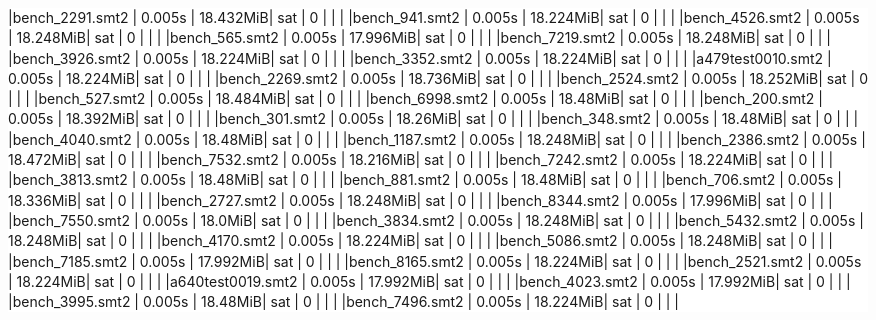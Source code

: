 |bench_2291.smt2                                              |    0.005s | 18.432MiB| sat | 0 |  |  |
|bench_941.smt2                                               |    0.005s | 18.224MiB| sat | 0 |  |  |
|bench_4526.smt2                                              |    0.005s | 18.248MiB| sat | 0 |  |  |
|bench_565.smt2                                               |    0.005s | 17.996MiB| sat | 0 |  |  |
|bench_7219.smt2                                              |    0.005s | 18.248MiB| sat | 0 |  |  |
|bench_3926.smt2                                              |    0.005s | 18.224MiB| sat | 0 |  |  |
|bench_3352.smt2                                              |    0.005s | 18.224MiB| sat | 0 |  |  |
|a479test0010.smt2                                            |    0.005s | 18.224MiB| sat | 0 |  |  |
|bench_2269.smt2                                              |    0.005s | 18.736MiB| sat | 0 |  |  |
|bench_2524.smt2                                              |    0.005s | 18.252MiB| sat | 0 |  |  |
|bench_527.smt2                                               |    0.005s | 18.484MiB| sat | 0 |  |  |
|bench_6998.smt2                                              |    0.005s | 18.48MiB| sat | 0 |  |  |
|bench_200.smt2                                               |    0.005s | 18.392MiB| sat | 0 |  |  |
|bench_301.smt2                                               |    0.005s | 18.26MiB| sat | 0 |  |  |
|bench_348.smt2                                               |    0.005s | 18.48MiB| sat | 0 |  |  |
|bench_4040.smt2                                              |    0.005s | 18.48MiB| sat | 0 |  |  |
|bench_1187.smt2                                              |    0.005s | 18.248MiB| sat | 0 |  |  |
|bench_2386.smt2                                              |    0.005s | 18.472MiB| sat | 0 |  |  |
|bench_7532.smt2                                              |    0.005s | 18.216MiB| sat | 0 |  |  |
|bench_7242.smt2                                              |    0.005s | 18.224MiB| sat | 0 |  |  |
|bench_3813.smt2                                              |    0.005s | 18.48MiB| sat | 0 |  |  |
|bench_881.smt2                                               |    0.005s | 18.48MiB| sat | 0 |  |  |
|bench_706.smt2                                               |    0.005s | 18.336MiB| sat | 0 |  |  |
|bench_2727.smt2                                              |    0.005s | 18.248MiB| sat | 0 |  |  |
|bench_8344.smt2                                              |    0.005s | 17.996MiB| sat | 0 |  |  |
|bench_7550.smt2                                              |    0.005s | 18.0MiB| sat | 0 |  |  |
|bench_3834.smt2                                              |    0.005s | 18.248MiB| sat | 0 |  |  |
|bench_5432.smt2                                              |    0.005s | 18.248MiB| sat | 0 |  |  |
|bench_4170.smt2                                              |    0.005s | 18.224MiB| sat | 0 |  |  |
|bench_5086.smt2                                              |    0.005s | 18.248MiB| sat | 0 |  |  |
|bench_7185.smt2                                              |    0.005s | 17.992MiB| sat | 0 |  |  |
|bench_8165.smt2                                              |    0.005s | 18.224MiB| sat | 0 |  |  |
|bench_2521.smt2                                              |    0.005s | 18.224MiB| sat | 0 |  |  |
|a640test0019.smt2                                            |    0.005s | 17.992MiB| sat | 0 |  |  |
|bench_4023.smt2                                              |    0.005s | 17.992MiB| sat | 0 |  |  |
|bench_3995.smt2                                              |    0.005s | 18.48MiB| sat | 0 |  |  |
|bench_7496.smt2                                              |    0.005s | 18.224MiB| sat | 0 |  |  |